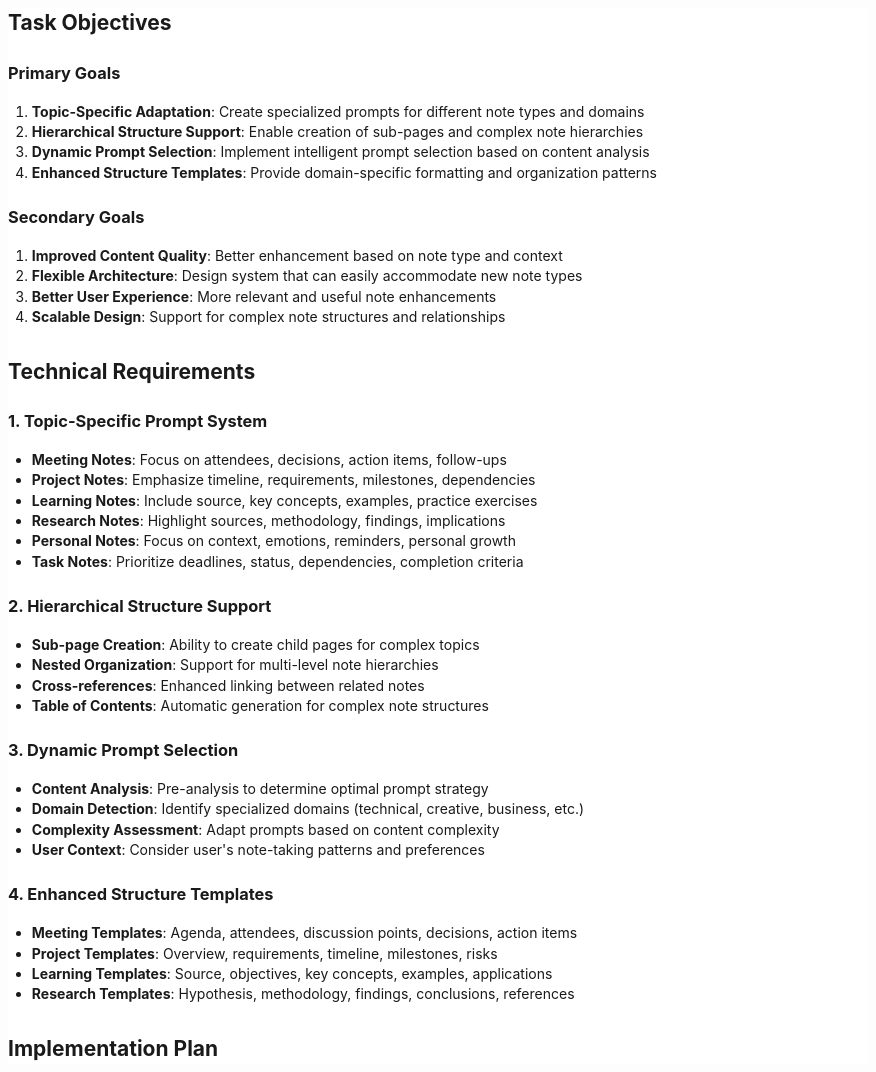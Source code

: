 ## Task Objectives

### Primary Goals

1. **Topic-Specific Adaptation**: Create specialized prompts for different note types and domains
2. **Hierarchical Structure Support**: Enable creation of sub-pages and complex note hierarchies
3. **Dynamic Prompt Selection**: Implement intelligent prompt selection based on content analysis
4. **Enhanced Structure Templates**: Provide domain-specific formatting and organization patterns

### Secondary Goals

1. **Improved Content Quality**: Better enhancement based on note type and context
2. **Flexible Architecture**: Design system that can easily accommodate new note types
3. **Better User Experience**: More relevant and useful note enhancements
4. **Scalable Design**: Support for complex note structures and relationships

## Technical Requirements

### 1. Topic-Specific Prompt System

- **Meeting Notes**: Focus on attendees, decisions, action items, follow-ups
- **Project Notes**: Emphasize timeline, requirements, milestones, dependencies
- **Learning Notes**: Include source, key concepts, examples, practice exercises
- **Research Notes**: Highlight sources, methodology, findings, implications
- **Personal Notes**: Focus on context, emotions, reminders, personal growth
- **Task Notes**: Prioritize deadlines, status, dependencies, completion criteria

### 2. Hierarchical Structure Support

- **Sub-page Creation**: Ability to create child pages for complex topics
- **Nested Organization**: Support for multi-level note hierarchies
- **Cross-references**: Enhanced linking between related notes
- **Table of Contents**: Automatic generation for complex note structures

### 3. Dynamic Prompt Selection

- **Content Analysis**: Pre-analysis to determine optimal prompt strategy
- **Domain Detection**: Identify specialized domains (technical, creative, business, etc.)
- **Complexity Assessment**: Adapt prompts based on content complexity
- **User Context**: Consider user's note-taking patterns and preferences

### 4. Enhanced Structure Templates

- **Meeting Templates**: Agenda, attendees, discussion points, decisions, action items
- **Project Templates**: Overview, requirements, timeline, milestones, risks
- **Learning Templates**: Source, objectives, key concepts, examples, applications
- **Research Templates**: Hypothesis, methodology, findings, conclusions, references

## Implementation Plan
